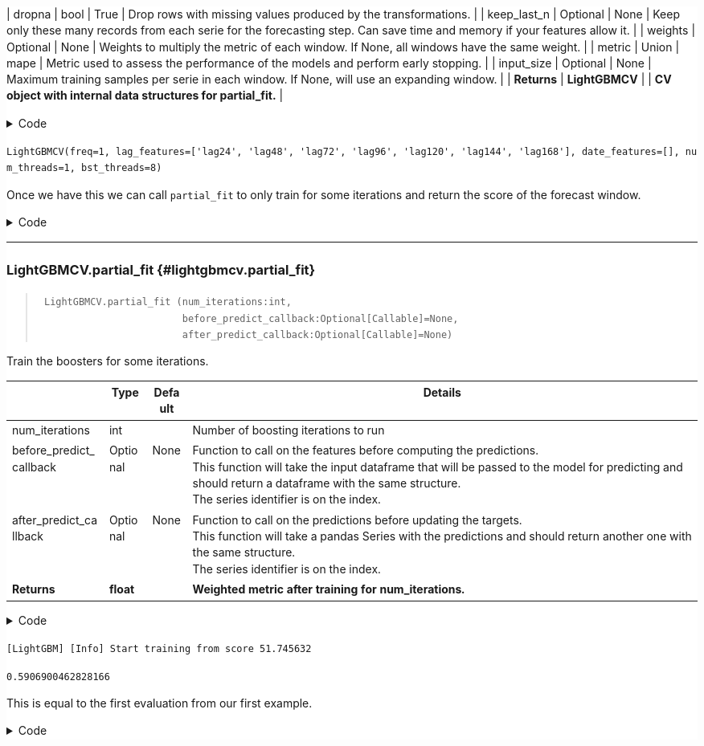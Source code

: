 | dropna          | bool           | True        | Drop rows with missing values produced by the transformations.                                                             |
| keep_last_n     | Optional       | None        | Keep only these many records from each serie for the forecasting step. Can save time and memory if your features allow it. |
| weights         | Optional       | None        | Weights to multiply the metric of each window. If None, all windows have the same weight.                                  |
| metric          | Union          | mape        | Metric used to assess the performance of the models and perform early stopping.                                            |
| input_size      | Optional       | None        | Maximum training samples per serie in each window. If None, will use an expanding window.                                  |
| **Returns**     | **LightGBMCV** |             | **CV object with internal data structures for partial_fit.**                                                               |

<details><summary>Code</summary></details>

``` text
LightGBMCV(freq=1, lag_features=['lag24', 'lag48', 'lag72', 'lag96', 'lag120', 'lag144', 'lag168'], date_features=[], num_threads=1, bst_threads=8)
```

Once we have this we can call `partial_fit` to only train for some
iterations and return the score of the forecast window.

<details><summary>Code</summary></details>

------------------------------------------------------------------------

### LightGBMCV.partial_fit {#lightgbmcv.partial_fit}

> ``` text
>  LightGBMCV.partial_fit (num_iterations:int,
>                          before_predict_callback:Optional[Callable]=None,
>                          after_predict_callback:Optional[Callable]=None)
> ```

Train the boosters for some iterations.

|                         | **Type**  | **Default** | **Details**                                                                                                                                                                                                                                                          |
|------|------------------|-------------------------|-------------------------|
| num_iterations          | int       |             | Number of boosting iterations to run                                                                                                                                                                                                                                 |
| before_predict_callback | Optional  | None        | Function to call on the features before computing the predictions.<br> This function will take the input dataframe that will be passed to the model for predicting and should return a dataframe with the same structure.<br> The series identifier is on the index. |
| after_predict_callback  | Optional  | None        | Function to call on the predictions before updating the targets.<br> This function will take a pandas Series with the predictions and should return another one with the same structure.<br> The series identifier is on the index.                                  |
| **Returns**             | **float** |             | **Weighted metric after training for num_iterations.**                                                                                                                                                                                                               |

<details><summary>Code</summary></details>

``` text
[LightGBM] [Info] Start training from score 51.745632
```

``` text
0.5906900462828166
```

This is equal to the first evaluation from our first example.

<details><summary>Code</summary></details>
